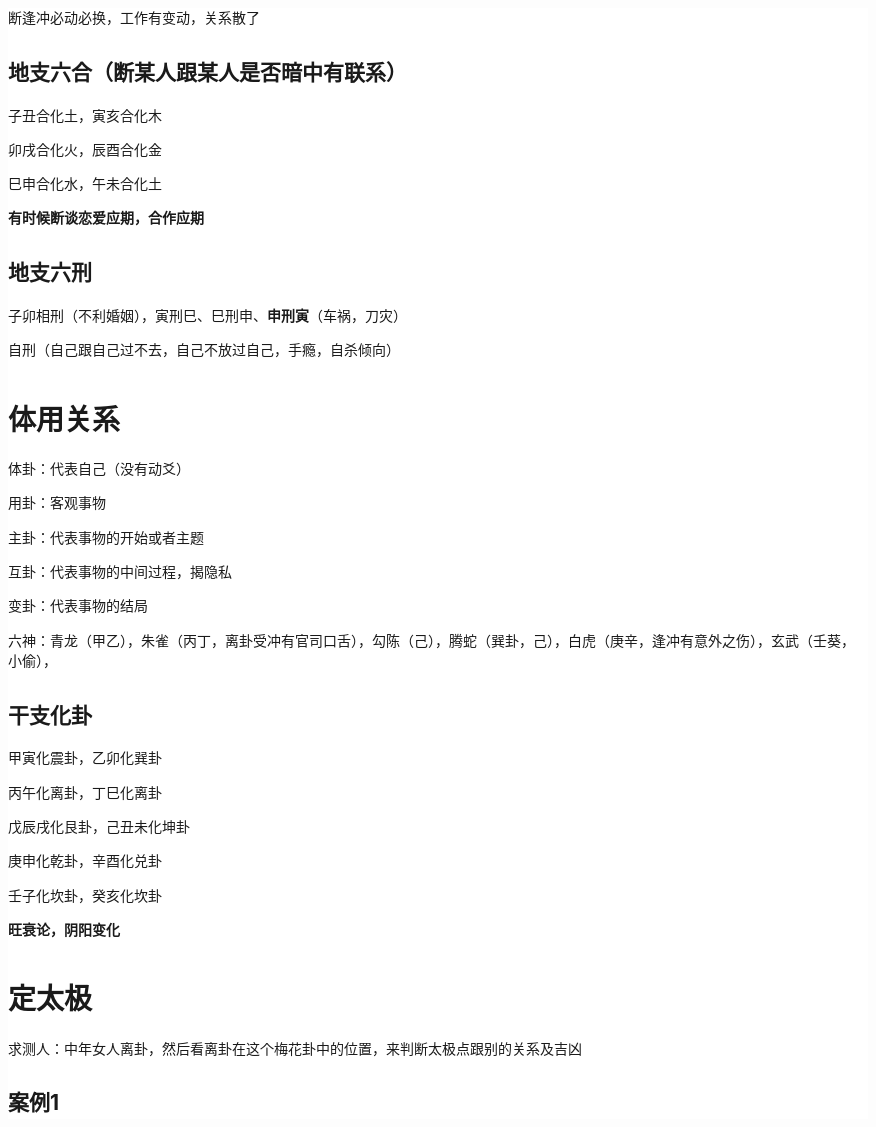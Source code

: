 断逢冲必动必换，工作有变动，关系散了

## 地支六合（断某人跟某人是否暗中有联系）

子丑合化土，寅亥合化木

卯戌合化火，辰酉合化金

巳申合化水，午未合化土

**有时候断谈恋爱应期，合作应期**

## 地支六刑

子卯相刑（不利婚姻），寅刑巳、巳刑申、**申刑寅**（车祸，刀灾）

自刑（自己跟自己过不去，自己不放过自己，手瘾，自杀倾向）



# 体用关系

体卦：代表自己（没有动爻）

用卦：客观事物

主卦：代表事物的开始或者主题

互卦：代表事物的中间过程，揭隐私

变卦：代表事物的结局

六神：青龙（甲乙），朱雀（丙丁，离卦受冲有官司口舌），勾陈（己），腾蛇（巽卦，己），白虎（庚辛，逢冲有意外之伤），玄武（壬葵，小偷），

## 干支化卦

甲寅化震卦，乙卯化巽卦

丙午化离卦，丁巳化离卦

戊辰戌化艮卦，己丑未化坤卦

庚申化乾卦，辛酉化兑卦

壬子化坎卦，癸亥化坎卦

**旺衰论，阴阳变化**

# 定太极

求测人：中年女人离卦，然后看离卦在这个梅花卦中的位置，来判断太极点跟别的关系及吉凶

## 案例1
